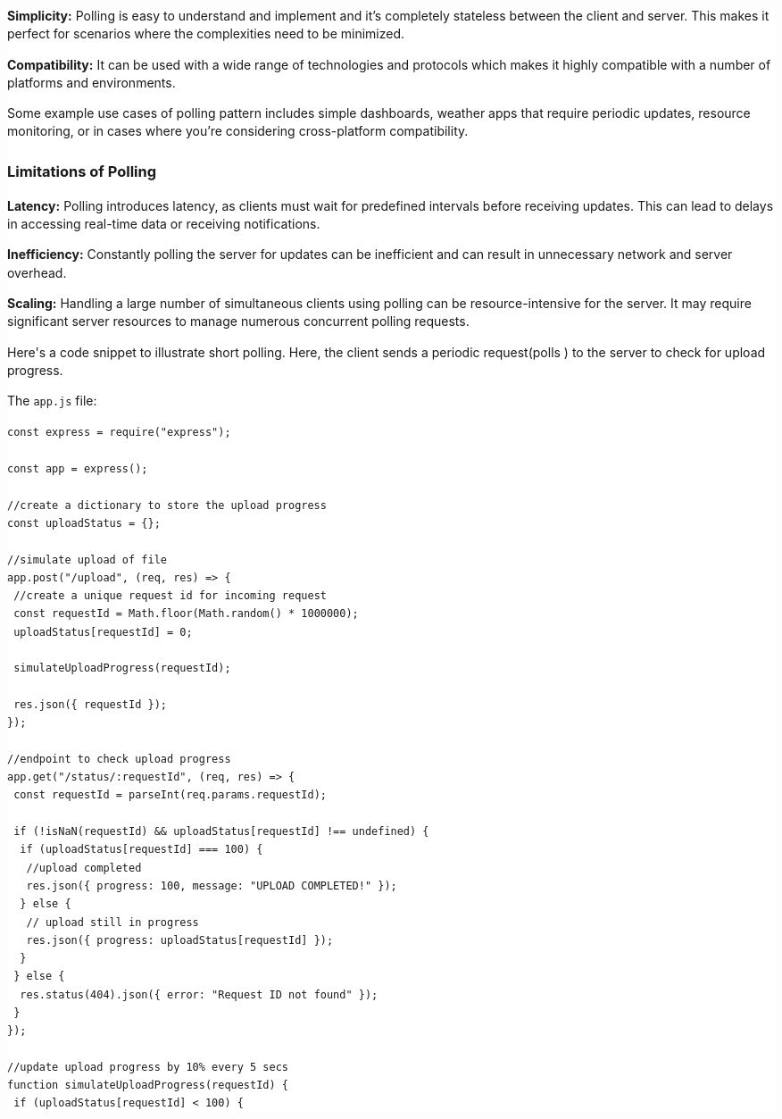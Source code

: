 **Simplicity:** Polling is easy to understand and implement and it’s completely stateless between the client and server. This makes it perfect for scenarios where the complexities need to be minimized.

**Compatibility:** It can be used with a wide range of technologies and protocols which makes it highly compatible with a number of platforms and environments.

Some example use cases of polling pattern includes simple dashboards, weather apps that require periodic updates, resource monitoring, or in cases where you’re considering cross-platform compatibility.

### Limitations of Polling

**Latency:** Polling introduces latency, as clients must wait for predefined intervals before receiving updates. This can lead to delays in accessing real-time data or receiving notifications.

**Inefficiency:** Constantly polling the server for updates can be inefficient and can result in unnecessary network and server overhead.

**Scaling:** Handling a large number of simultaneous clients using polling can be resource-intensive for the server. It may require significant server resources to manage numerous concurrent polling requests.

Here's a code snippet to illustrate short polling. Here, the client sends a periodic request(polls ) to the server to check for upload progress.

The `app.js` file:

```
const express = require("express");

const app = express();

//create a dictionary to store the upload progress
const uploadStatus = {};

//simulate upload of file
app.post("/upload", (req, res) => {
 //create a unique request id for incoming request
 const requestId = Math.floor(Math.random() * 1000000);
 uploadStatus[requestId] = 0;

 simulateUploadProgress(requestId);

 res.json({ requestId });
});

//endpoint to check upload progress
app.get("/status/:requestId", (req, res) => {
 const requestId = parseInt(req.params.requestId);

 if (!isNaN(requestId) && uploadStatus[requestId] !== undefined) {
  if (uploadStatus[requestId] === 100) {
   //upload completed
   res.json({ progress: 100, message: "UPLOAD COMPLETED!" });
  } else {
   // upload still in progress
   res.json({ progress: uploadStatus[requestId] });
  }
 } else {
  res.status(404).json({ error: "Request ID not found" });
 }
});

//update upload progress by 10% every 5 secs
function simulateUploadProgress(requestId) {
 if (uploadStatus[requestId] < 100) {
```